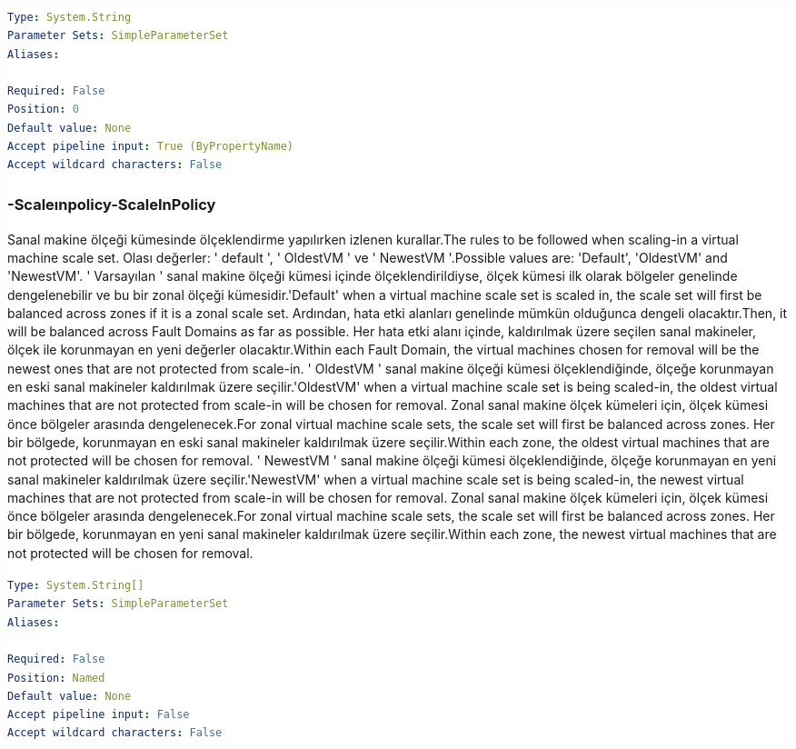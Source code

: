 ```yaml
Type: System.String
Parameter Sets: SimpleParameterSet
Aliases:

Required: False
Position: 0
Default value: None
Accept pipeline input: True (ByPropertyName)
Accept wildcard characters: False
```

### <span data-ttu-id="3491b-209">-Scaleınpolicy</span><span class="sxs-lookup"><span data-stu-id="3491b-209">-ScaleInPolicy</span></span>
<span data-ttu-id="3491b-210">Sanal makine ölçeği kümesinde ölçeklendirme yapılırken izlenen kurallar.</span><span class="sxs-lookup"><span data-stu-id="3491b-210">The rules to be followed when scaling-in a virtual machine scale set.</span></span>  <span data-ttu-id="3491b-211">Olası değerler: ' default ', ' OldestVM ' ve ' NewestVM '.</span><span class="sxs-lookup"><span data-stu-id="3491b-211">Possible values are: 'Default', 'OldestVM' and 'NewestVM'.</span></span>  <span data-ttu-id="3491b-212">' Varsayılan ' sanal makine ölçeği kümesi içinde ölçeklendirildiyse, ölçek kümesi ilk olarak bölgeler genelinde dengelenebilir ve bu bir zonal ölçeği kümesidir.</span><span class="sxs-lookup"><span data-stu-id="3491b-212">'Default' when a virtual machine scale set is scaled in, the scale set will first be balanced across zones if it is a zonal scale set.</span></span>  <span data-ttu-id="3491b-213">Ardından, hata etki alanları genelinde mümkün olduğunca dengeli olacaktır.</span><span class="sxs-lookup"><span data-stu-id="3491b-213">Then, it will be balanced across Fault Domains as far as possible.</span></span>  <span data-ttu-id="3491b-214">Her hata etki alanı içinde, kaldırılmak üzere seçilen sanal makineler, ölçek ile korunmayan en yeni değerler olacaktır.</span><span class="sxs-lookup"><span data-stu-id="3491b-214">Within each Fault Domain, the virtual machines chosen for removal will be the newest ones that are not protected from scale-in.</span></span>  <span data-ttu-id="3491b-215">' OldestVM ' sanal makine ölçeği kümesi ölçeklendiğinde, ölçeğe korunmayan en eski sanal makineler kaldırılmak üzere seçilir.</span><span class="sxs-lookup"><span data-stu-id="3491b-215">'OldestVM' when a virtual machine scale set is being scaled-in, the oldest virtual machines that are not protected from scale-in will be chosen for removal.</span></span>  <span data-ttu-id="3491b-216">Zonal sanal makine ölçek kümeleri için, ölçek kümesi önce bölgeler arasında dengelenecek.</span><span class="sxs-lookup"><span data-stu-id="3491b-216">For zonal virtual machine scale sets, the scale set will first be balanced across zones.</span></span>  <span data-ttu-id="3491b-217">Her bir bölgede, korunmayan en eski sanal makineler kaldırılmak üzere seçilir.</span><span class="sxs-lookup"><span data-stu-id="3491b-217">Within each zone, the oldest virtual machines that are not protected will be chosen for removal.</span></span>  <span data-ttu-id="3491b-218">' NewestVM ' sanal makine ölçeği kümesi ölçeklendiğinde, ölçeğe korunmayan en yeni sanal makineler kaldırılmak üzere seçilir.</span><span class="sxs-lookup"><span data-stu-id="3491b-218">'NewestVM' when a virtual machine scale set is being scaled-in, the newest virtual machines that are not protected from scale-in will be chosen for removal.</span></span>  <span data-ttu-id="3491b-219">Zonal sanal makine ölçek kümeleri için, ölçek kümesi önce bölgeler arasında dengelenecek.</span><span class="sxs-lookup"><span data-stu-id="3491b-219">For zonal virtual machine scale sets, the scale set will first be balanced across zones.</span></span>  <span data-ttu-id="3491b-220">Her bir bölgede, korunmayan en yeni sanal makineler kaldırılmak üzere seçilir.</span><span class="sxs-lookup"><span data-stu-id="3491b-220">Within each zone, the newest virtual machines that are not protected will be chosen for removal.</span></span>

```yaml
Type: System.String[]
Parameter Sets: SimpleParameterSet
Aliases:

Required: False
Position: Named
Default value: None
Accept pipeline input: False
Accept wildcard characters: False
```
